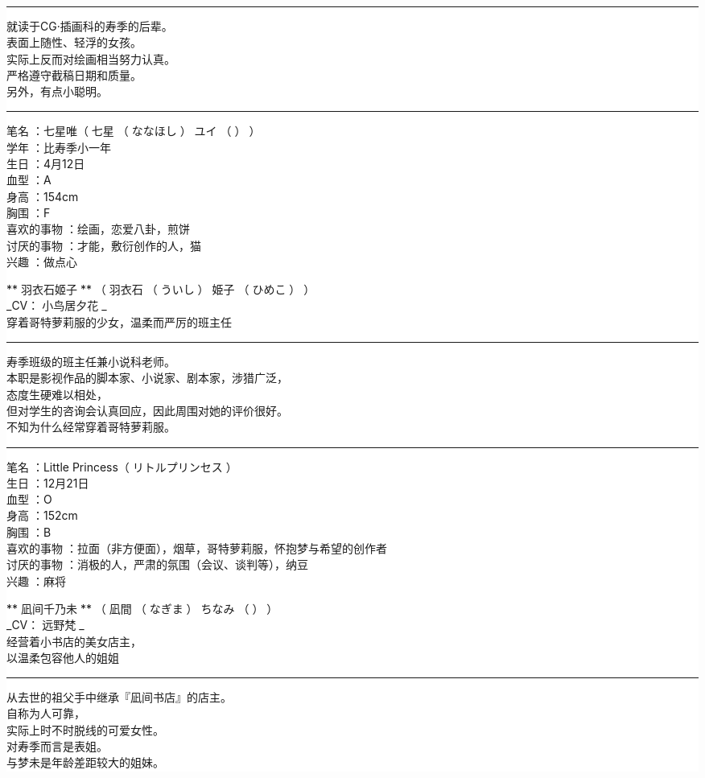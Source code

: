 * * *

  

就读于CG·插画科的寿季的后辈。  
表面上随性、轻浮的女孩。  
实际上反而对绘画相当努力认真。  
严格遵守截稿日期和质量。  
另外，有点小聪明。  

* * *

  

笔名  ：七星唯（  七星  （  ななほし  ）  ユイ  （  ）  ）  
学年  ：比寿季小一年  
生日  ：4月12日  
血型  ：A  
身高  ：154cm  
胸围  ：F  
喜欢的事物  ：绘画，恋爱八卦，煎饼  
讨厌的事物  ：才能，敷衍创作的人，猫  
兴趣  ：做点心

** 羽衣石姬子  ** （  羽衣石  （  ういし  ）  姫子  （  ひめこ  ）  ）  
_CV： 小鸟居夕花  _  
穿着哥特萝莉服的少女，温柔而严厉的班主任  

* * *

  

寿季班级的班主任兼小说科老师。  
本职是影视作品的脚本家、小说家、剧本家，涉猎广泛，  
态度生硬难以相处，  
但对学生的咨询会认真回应，因此周围对她的评价很好。  
不知为什么经常穿着哥特萝莉服。  

* * *

  

笔名  ：Little Princess（  リトルプリンセス  ）  
生日  ：12月21日  
血型  ：O  
身高  ：152cm  
胸围  ：B  
喜欢的事物  ：拉面（非方便面），烟草，哥特萝莉服，怀抱梦与希望的创作者  
讨厌的事物  ：消极的人，严肃的氛围（会议、谈判等），纳豆  
兴趣  ：麻将

** 凪间千乃未  ** （  凪間  （  なぎま  ）  ちなみ  （  ）  ）  
_CV： 远野梵  _  
经营着小书店的美女店主，  
以温柔包容他人的姐姐  

* * *

  

从去世的祖父手中继承『凪间书店』的店主。  
自称为人可靠，  
实际上时不时脱线的可爱女性。  
对寿季而言是表姐。  
与梦未是年龄差距较大的姐妹。  
